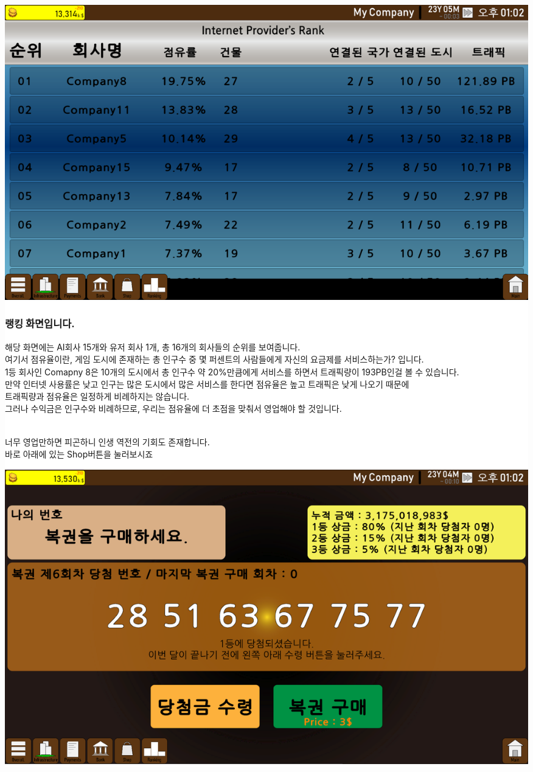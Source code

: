 ![](docs/ranking.png)
### 랭킹 화면입니다.
해당 화면에는 AI회사 15개와 유저 회사 1개, 총 16개의 회사들의 순위를 보여줍니다.</br>
여기서 점유율이란, 게임 도시에 존재하는 총 인구수 중 몇 퍼센트의 사람들에게 자신의 요금제를 서비스하는가? 입니다.</br>
1등 회사인 Comapny 8은 10개의 도시에서 총 인구수 약 20%만큼에게 서비스를 하면서 트래픽량이 193PB인걸 볼 수 있습니다.</br>
만약 인터넷 사용률은 낮고 인구는 많은 도시에서 많은 서비스를 한다면 점유율은 높고 트래픽은 낮게 나오기 때문에</br>
트래픽량과 점유율은 일정하게 비례하지는 않습니다.</br>
그러나 수익금은 인구수와 비례하므로, 우리는 점유율에 더 초점을 맞춰서 영업해야 할 것입니다.</br> 
</br>

너무 영업만하면 피곤하니 인생 역전의 기회도 존재합니다.</br>
바로 아래에 있는 Shop버튼을 눌러보시죠</br>

![](docs/lotto.png)